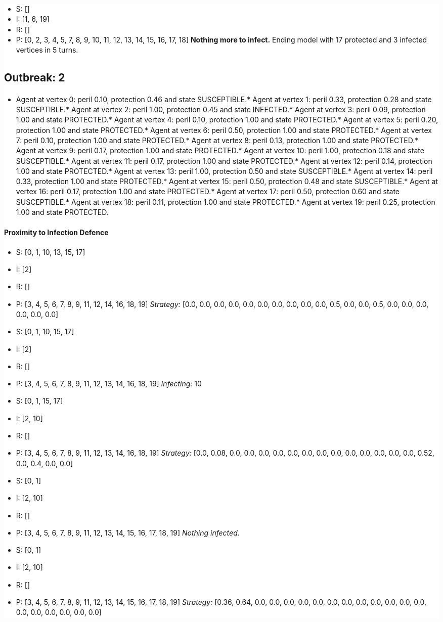  * S: []
 * I: [1, 6, 19]
 * R: []
 * P: [0, 2, 3, 4, 5, 7, 8, 9, 10, 11, 12, 13, 14, 15, 16, 17, 18]
__Nothing more to infect.__
Ending model with 17 protected and 3 infected vertices in 5 turns.


## Outbreak: 2
* Agent at vertex 0: peril 0.10, protection 0.46 and state SUSCEPTIBLE.* Agent at vertex 1: peril 0.33, protection 0.28 and state SUSCEPTIBLE.* Agent at vertex 2: peril 1.00, protection 0.45 and state INFECTED.* Agent at vertex 3: peril 0.09, protection 1.00 and state PROTECTED.* Agent at vertex 4: peril 0.10, protection 1.00 and state PROTECTED.* Agent at vertex 5: peril 0.20, protection 1.00 and state PROTECTED.* Agent at vertex 6: peril 0.50, protection 1.00 and state PROTECTED.* Agent at vertex 7: peril 0.10, protection 1.00 and state PROTECTED.* Agent at vertex 8: peril 0.13, protection 1.00 and state PROTECTED.* Agent at vertex 9: peril 0.17, protection 1.00 and state PROTECTED.* Agent at vertex 10: peril 1.00, protection 0.18 and state SUSCEPTIBLE.* Agent at vertex 11: peril 0.17, protection 1.00 and state PROTECTED.* Agent at vertex 12: peril 0.14, protection 1.00 and state PROTECTED.* Agent at vertex 13: peril 1.00, protection 0.50 and state SUSCEPTIBLE.* Agent at vertex 14: peril 0.33, protection 1.00 and state PROTECTED.* Agent at vertex 15: peril 0.50, protection 0.48 and state SUSCEPTIBLE.* Agent at vertex 16: peril 0.17, protection 1.00 and state PROTECTED.* Agent at vertex 17: peril 0.50, protection 0.60 and state SUSCEPTIBLE.* Agent at vertex 18: peril 0.11, protection 1.00 and state PROTECTED.* Agent at vertex 19: peril 0.25, protection 1.00 and state PROTECTED.
#### Proximity to Infection Defence

 * S: [0, 1, 10, 13, 15, 17]
 * I: [2]
 * R: []
 * P: [3, 4, 5, 6, 7, 8, 9, 11, 12, 14, 16, 18, 19]
_Strategy:_ [0.0, 0.0, 0.0, 0.0, 0.0, 0.0, 0.0, 0.0, 0.0, 0.0, 0.5, 0.0, 0.0, 0.5, 0.0, 0.0, 0.0, 0.0, 0.0, 0.0]

 * S: [0, 1, 10, 15, 17]
 * I: [2]
 * R: []
 * P: [3, 4, 5, 6, 7, 8, 9, 11, 12, 13, 14, 16, 18, 19]
_Infecting:_ 10 

 * S: [0, 1, 15, 17]
 * I: [2, 10]
 * R: []
 * P: [3, 4, 5, 6, 7, 8, 9, 11, 12, 13, 14, 16, 18, 19]
_Strategy:_ [0.0, 0.08, 0.0, 0.0, 0.0, 0.0, 0.0, 0.0, 0.0, 0.0, 0.0, 0.0, 0.0, 0.0, 0.0, 0.52, 0.0, 0.4, 0.0, 0.0]

 * S: [0, 1]
 * I: [2, 10]
 * R: []
 * P: [3, 4, 5, 6, 7, 8, 9, 11, 12, 13, 14, 15, 16, 17, 18, 19]
_Nothing infected._
 * S: [0, 1]
 * I: [2, 10]
 * R: []
 * P: [3, 4, 5, 6, 7, 8, 9, 11, 12, 13, 14, 15, 16, 17, 18, 19]
_Strategy:_ [0.36, 0.64, 0.0, 0.0, 0.0, 0.0, 0.0, 0.0, 0.0, 0.0, 0.0, 0.0, 0.0, 0.0, 0.0, 0.0, 0.0, 0.0, 0.0, 0.0]
